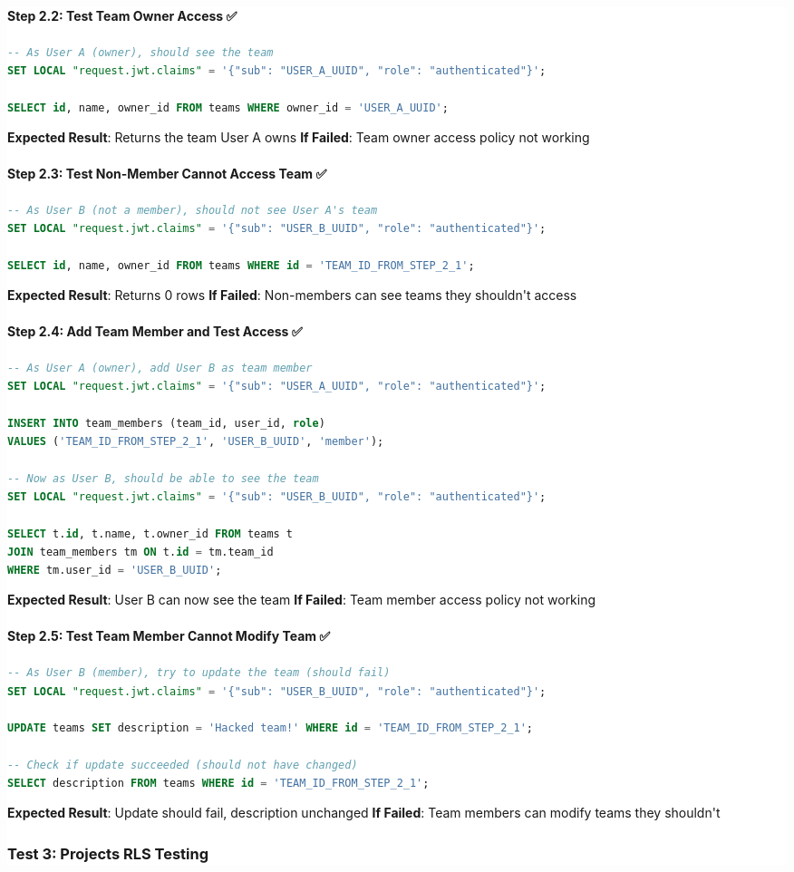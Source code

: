 #### Step 2.2: Test Team Owner Access ✅
```sql
-- As User A (owner), should see the team
SET LOCAL "request.jwt.claims" = '{"sub": "USER_A_UUID", "role": "authenticated"}';

SELECT id, name, owner_id FROM teams WHERE owner_id = 'USER_A_UUID';
```
**Expected Result**: Returns the team User A owns
**If Failed**: Team owner access policy not working

#### Step 2.3: Test Non-Member Cannot Access Team ✅
```sql
-- As User B (not a member), should not see User A's team
SET LOCAL "request.jwt.claims" = '{"sub": "USER_B_UUID", "role": "authenticated"}';

SELECT id, name, owner_id FROM teams WHERE id = 'TEAM_ID_FROM_STEP_2_1';
```
**Expected Result**: Returns 0 rows
**If Failed**: Non-members can see teams they shouldn't access

#### Step 2.4: Add Team Member and Test Access ✅
```sql
-- As User A (owner), add User B as team member
SET LOCAL "request.jwt.claims" = '{"sub": "USER_A_UUID", "role": "authenticated"}';

INSERT INTO team_members (team_id, user_id, role)
VALUES ('TEAM_ID_FROM_STEP_2_1', 'USER_B_UUID', 'member');

-- Now as User B, should be able to see the team
SET LOCAL "request.jwt.claims" = '{"sub": "USER_B_UUID", "role": "authenticated"}';

SELECT t.id, t.name, t.owner_id FROM teams t
JOIN team_members tm ON t.id = tm.team_id 
WHERE tm.user_id = 'USER_B_UUID';
```
**Expected Result**: User B can now see the team
**If Failed**: Team member access policy not working

#### Step 2.5: Test Team Member Cannot Modify Team ✅
```sql
-- As User B (member), try to update the team (should fail)
SET LOCAL "request.jwt.claims" = '{"sub": "USER_B_UUID", "role": "authenticated"}';

UPDATE teams SET description = 'Hacked team!' WHERE id = 'TEAM_ID_FROM_STEP_2_1';

-- Check if update succeeded (should not have changed)
SELECT description FROM teams WHERE id = 'TEAM_ID_FROM_STEP_2_1';
```
**Expected Result**: Update should fail, description unchanged
**If Failed**: Team members can modify teams they shouldn't

### Test 3: Projects RLS Testing
